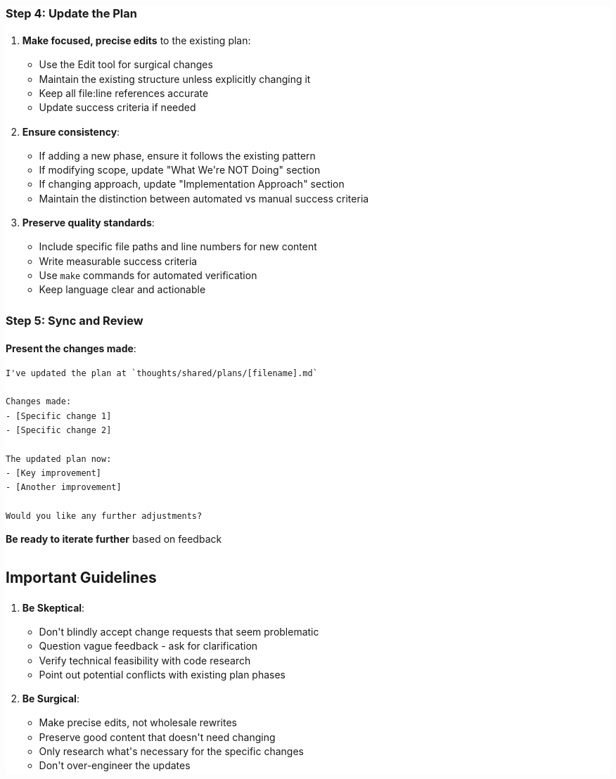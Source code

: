### Step 4: Update the Plan

1. **Make focused, precise edits** to the existing plan:
   - Use the Edit tool for surgical changes
   - Maintain the existing structure unless explicitly changing it
   - Keep all file:line references accurate
   - Update success criteria if needed

2. **Ensure consistency**:
   - If adding a new phase, ensure it follows the existing pattern
   - If modifying scope, update "What We're NOT Doing" section
   - If changing approach, update "Implementation Approach" section
   - Maintain the distinction between automated vs manual success criteria

3. **Preserve quality standards**:
   - Include specific file paths and line numbers for new content
   - Write measurable success criteria
   - Use `make` commands for automated verification
   - Keep language clear and actionable

### Step 5: Sync and Review

**Present the changes made**:
   ```
   I've updated the plan at `thoughts/shared/plans/[filename].md`

   Changes made:
   - [Specific change 1]
   - [Specific change 2]

   The updated plan now:
   - [Key improvement]
   - [Another improvement]

   Would you like any further adjustments?
   ```

**Be ready to iterate further** based on feedback

## Important Guidelines

1. **Be Skeptical**:
   - Don't blindly accept change requests that seem problematic
   - Question vague feedback - ask for clarification
   - Verify technical feasibility with code research
   - Point out potential conflicts with existing plan phases

2. **Be Surgical**:
   - Make precise edits, not wholesale rewrites
   - Preserve good content that doesn't need changing
   - Only research what's necessary for the specific changes
   - Don't over-engineer the updates

